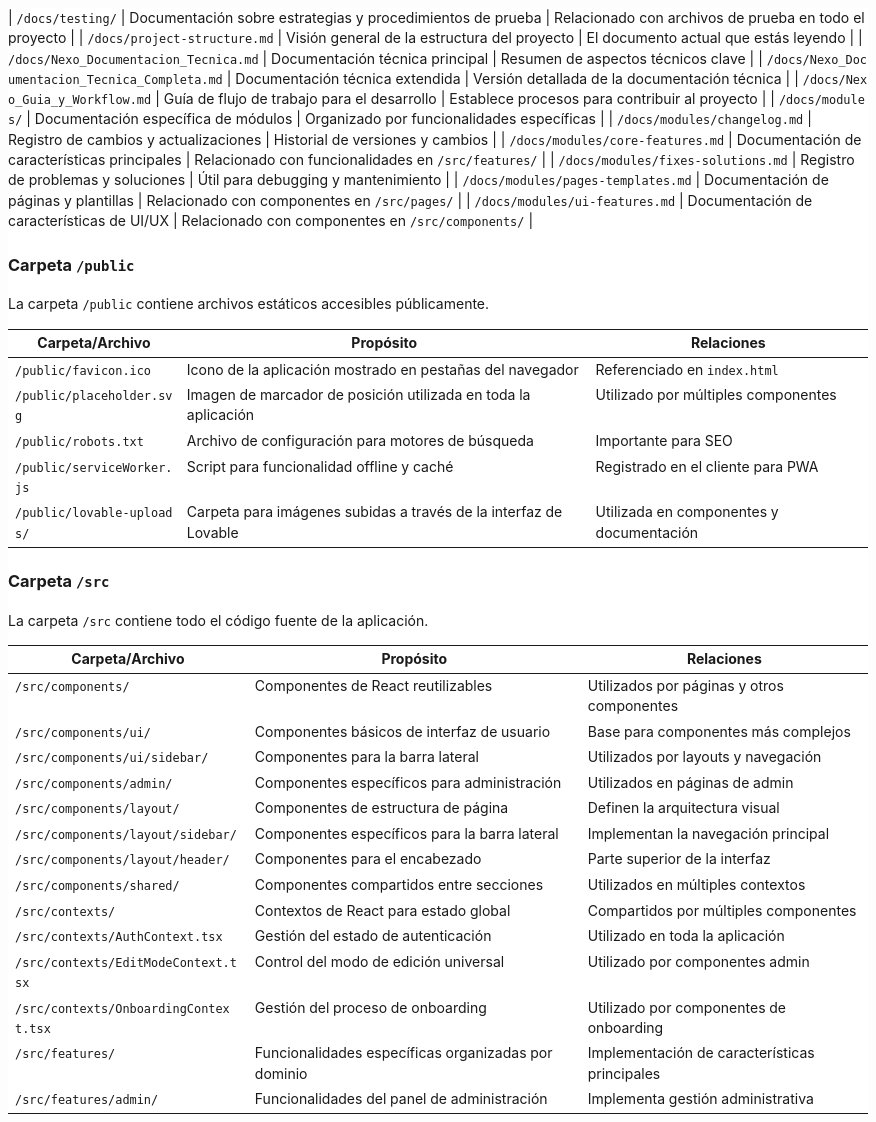 | `/docs/testing/` | Documentación sobre estrategias y procedimientos de prueba | Relacionado con archivos de prueba en todo el proyecto |
| `/docs/project-structure.md` | Visión general de la estructura del proyecto | El documento actual que estás leyendo |
| `/docs/Nexo_Documentacion_Tecnica.md` | Documentación técnica principal | Resumen de aspectos técnicos clave |
| `/docs/Nexo_Documentacion_Tecnica_Completa.md` | Documentación técnica extendida | Versión detallada de la documentación técnica |
| `/docs/Nexo_Guia_y_Workflow.md` | Guía de flujo de trabajo para el desarrollo | Establece procesos para contribuir al proyecto |
| `/docs/modules/` | Documentación específica de módulos | Organizado por funcionalidades específicas |
| `/docs/modules/changelog.md` | Registro de cambios y actualizaciones | Historial de versiones y cambios |
| `/docs/modules/core-features.md` | Documentación de características principales | Relacionado con funcionalidades en `/src/features/` |
| `/docs/modules/fixes-solutions.md` | Registro de problemas y soluciones | Útil para debugging y mantenimiento |
| `/docs/modules/pages-templates.md` | Documentación de páginas y plantillas | Relacionado con componentes en `/src/pages/` |
| `/docs/modules/ui-features.md` | Documentación de características de UI/UX | Relacionado con componentes en `/src/components/` |

### Carpeta `/public`

La carpeta `/public` contiene archivos estáticos accesibles públicamente.

| Carpeta/Archivo | Propósito | Relaciones |
|-----------------|-----------|------------|
| `/public/favicon.ico` | Icono de la aplicación mostrado en pestañas del navegador | Referenciado en `index.html` |
| `/public/placeholder.svg` | Imagen de marcador de posición utilizada en toda la aplicación | Utilizado por múltiples componentes |
| `/public/robots.txt` | Archivo de configuración para motores de búsqueda | Importante para SEO |
| `/public/serviceWorker.js` | Script para funcionalidad offline y caché | Registrado en el cliente para PWA |
| `/public/lovable-uploads/` | Carpeta para imágenes subidas a través de la interfaz de Lovable | Utilizada en componentes y documentación |

### Carpeta `/src`

La carpeta `/src` contiene todo el código fuente de la aplicación.

| Carpeta/Archivo | Propósito | Relaciones |
|-----------------|-----------|------------|
| `/src/components/` | Componentes de React reutilizables | Utilizados por páginas y otros componentes |
| `/src/components/ui/` | Componentes básicos de interfaz de usuario | Base para componentes más complejos |
| `/src/components/ui/sidebar/` | Componentes para la barra lateral | Utilizados por layouts y navegación |
| `/src/components/admin/` | Componentes específicos para administración | Utilizados en páginas de admin |
| `/src/components/layout/` | Componentes de estructura de página | Definen la arquitectura visual |
| `/src/components/layout/sidebar/` | Componentes específicos para la barra lateral | Implementan la navegación principal |
| `/src/components/layout/header/` | Componentes para el encabezado | Parte superior de la interfaz |
| `/src/components/shared/` | Componentes compartidos entre secciones | Utilizados en múltiples contextos |
| `/src/contexts/` | Contextos de React para estado global | Compartidos por múltiples componentes |
| `/src/contexts/AuthContext.tsx` | Gestión del estado de autenticación | Utilizado en toda la aplicación |
| `/src/contexts/EditModeContext.tsx` | Control del modo de edición universal | Utilizado por componentes admin |
| `/src/contexts/OnboardingContext.tsx` | Gestión del proceso de onboarding | Utilizado por componentes de onboarding |
| `/src/features/` | Funcionalidades específicas organizadas por dominio | Implementación de características principales |
| `/src/features/admin/` | Funcionalidades del panel de administración | Implementa gestión administrativa |